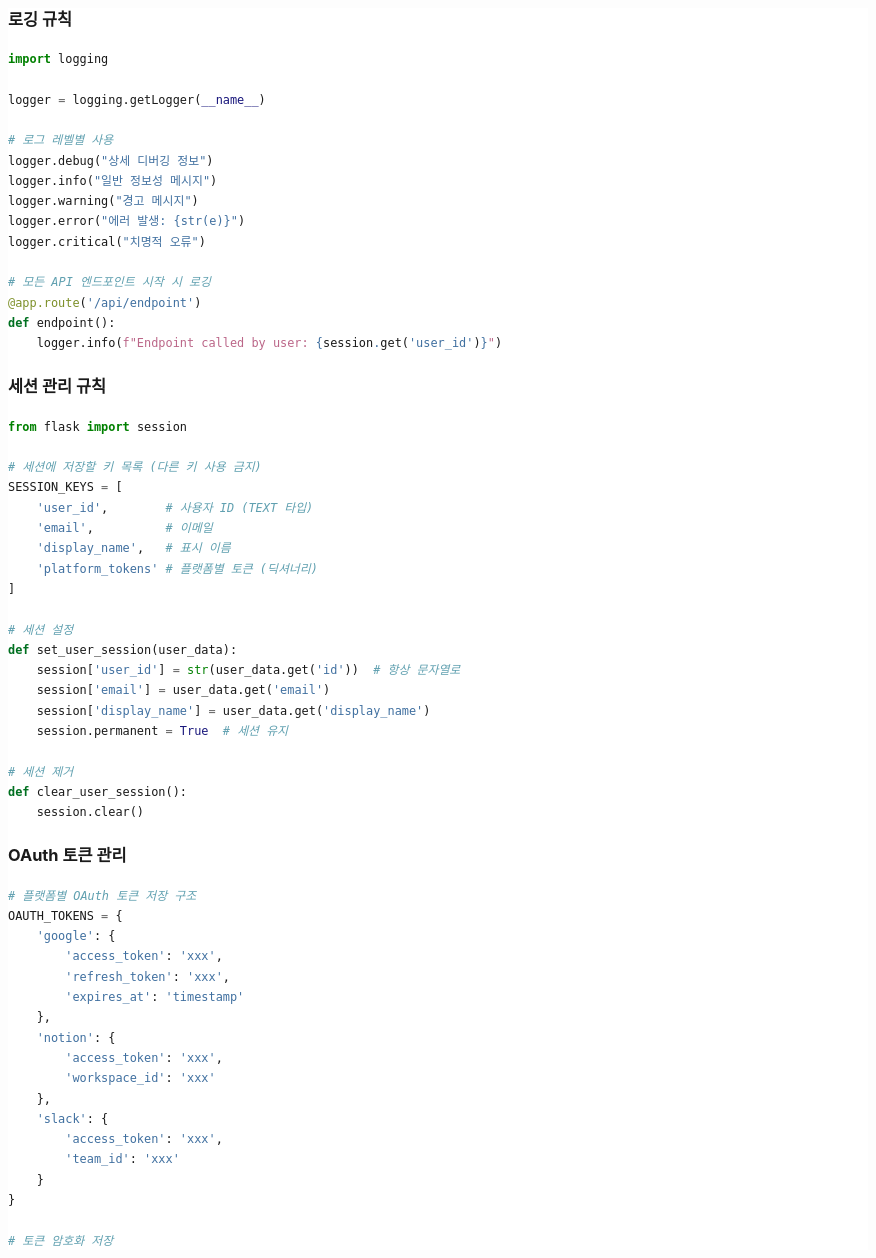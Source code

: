 ### 로깅 규칙
```python
import logging

logger = logging.getLogger(__name__)

# 로그 레벨별 사용
logger.debug("상세 디버깅 정보")
logger.info("일반 정보성 메시지")
logger.warning("경고 메시지")
logger.error("에러 발생: {str(e)}")
logger.critical("치명적 오류")

# 모든 API 엔드포인트 시작 시 로깅
@app.route('/api/endpoint')
def endpoint():
    logger.info(f"Endpoint called by user: {session.get('user_id')}")
```

### 세션 관리 규칙
```python
from flask import session

# 세션에 저장할 키 목록 (다른 키 사용 금지)
SESSION_KEYS = [
    'user_id',        # 사용자 ID (TEXT 타입)
    'email',          # 이메일
    'display_name',   # 표시 이름
    'platform_tokens' # 플랫폼별 토큰 (딕셔너리)
]

# 세션 설정
def set_user_session(user_data):
    session['user_id'] = str(user_data.get('id'))  # 항상 문자열로
    session['email'] = user_data.get('email')
    session['display_name'] = user_data.get('display_name')
    session.permanent = True  # 세션 유지

# 세션 제거
def clear_user_session():
    session.clear()
```

### OAuth 토큰 관리
```python
# 플랫폼별 OAuth 토큰 저장 구조
OAUTH_TOKENS = {
    'google': {
        'access_token': 'xxx',
        'refresh_token': 'xxx',
        'expires_at': 'timestamp'
    },
    'notion': {
        'access_token': 'xxx',
        'workspace_id': 'xxx'
    },
    'slack': {
        'access_token': 'xxx',
        'team_id': 'xxx'
    }
}

# 토큰 암호화 저장
```
